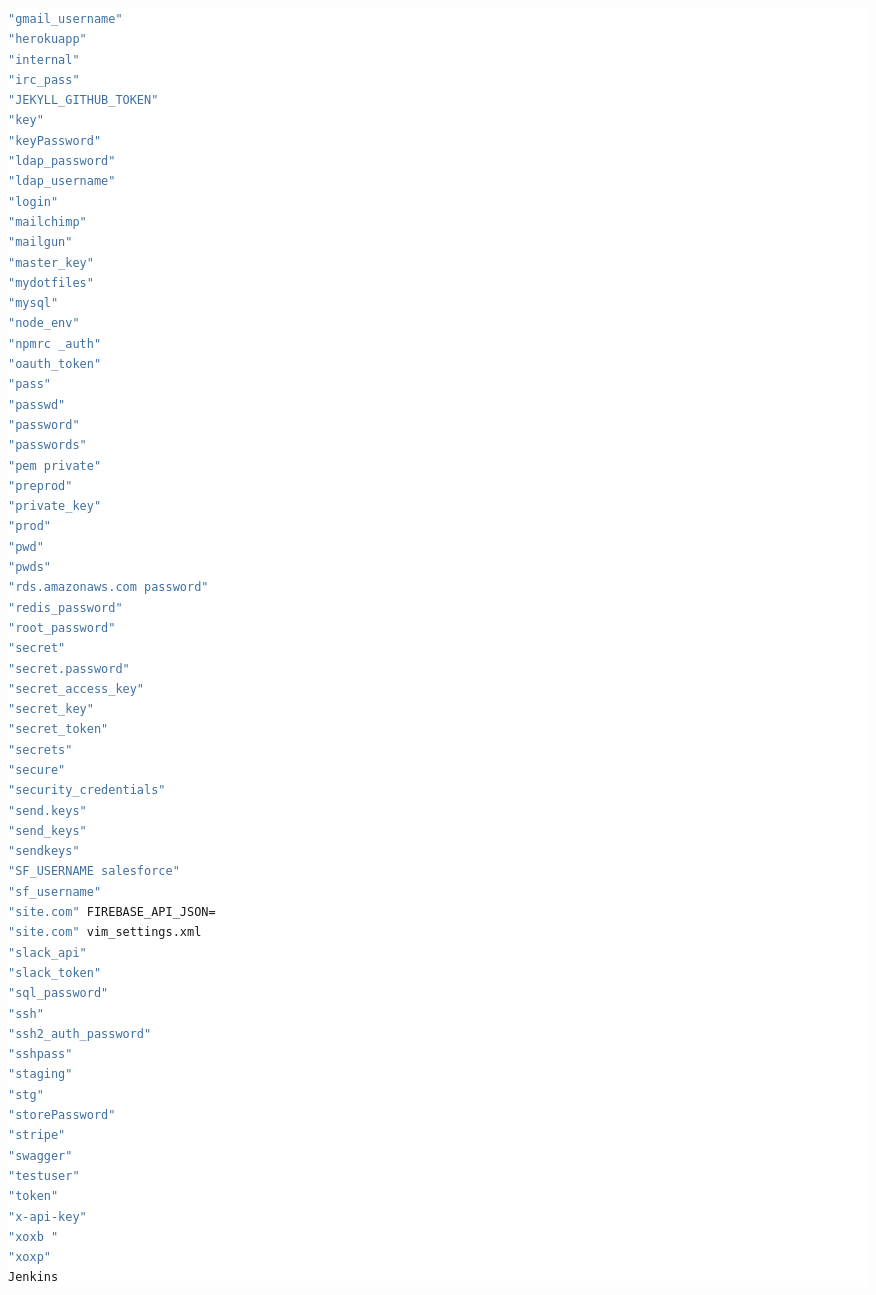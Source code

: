 ```bash
"gmail_username"
"herokuapp"
"internal"
"irc_pass"
"JEKYLL_GITHUB_TOKEN"
"key"
"keyPassword"
"ldap_password"
"ldap_username"
"login"
"mailchimp"
"mailgun"
"master_key"
"mydotfiles"
"mysql"
"node_env"
"npmrc _auth"
"oauth_token"
"pass"
"passwd"
"password"
"passwords"
"pem private"
"preprod"
"private_key"
"prod"
"pwd"
"pwds"
"rds.amazonaws.com password"
"redis_password"
"root_password"
"secret"
"secret.password"
"secret_access_key"
"secret_key"
"secret_token"
"secrets"
"secure"
"security_credentials"
"send.keys"
"send_keys"
"sendkeys"
"SF_USERNAME salesforce"
"sf_username"
"site.com" FIREBASE_API_JSON=
"site.com" vim_settings.xml
"slack_api"
"slack_token"
"sql_password"
"ssh"
"ssh2_auth_password"
"sshpass"
"staging"
"stg"
"storePassword"
"stripe"
"swagger"
"testuser"
"token"
"x-api-key"
"xoxb "
"xoxp"
Jenkins
```